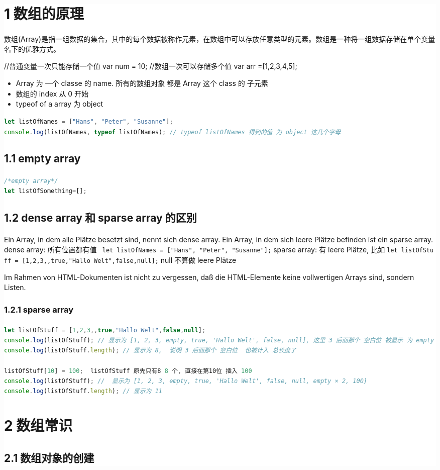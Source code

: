 
# 1 数组的原理

数组(Array)是指一组数据的集合，其中的每个数据被称作元素，在数组中可以存放任意类型的元素。数组是一种将一组数据存储在单个变量名下的优雅方式。

//普通变量一次只能存储一个值
var num = 10;
//数组一次可以存储多个值
var arr =[1,2,3,4,5];

- Array 为 一个 classe 的 name. 所有的数组对象 都是 Array 这个 class 的 子元素
- 数组的 index 从 0 开始 
- typeof of a array 为 object
```js
let listOfNames = ["Hans", "Peter", "Susanne"];
console.log(listOfNames, typeof listOfNames); // typeof listOfNames 得到的值 为 object 这几个字母 
```

## 1.1 empty array
```js
/*empty array*/
let listOfSomething=[];
```

## 1.2 dense array 和 sparse array 的区别
Ein Array, in dem alle Plätze besetzt sind, nennt sich dense array. Ein Array, in dem sich leere Plätze befinden ist ein sparse array.
dense array: 所有位置都有值 ` let listOfNames = ["Hans", "Peter", "Susanne"];` 
sparse array:  有 leere Plätze, 比如 `let listOfStuff = [1,2,3,,true,"Hallo Welt",false,null];`  null 不算做  leere Plätze

Im Rahmen von HTML-Dokumenten ist nicht zu vergessen, daß die HTML-Elemente keine vollwertigen Arrays sind, sondern Listen.

### 1.2.1 sparse array

```js
let listOfStuff = [1,2,3,,true,"Hallo Welt",false,null];
console.log(listOfStuff); // 显示为 [1, 2, 3, empty, true, 'Hallo Welt', false, null], 这里 3 后面那个 空白位 被显示 为 empty
console.log(listOfStuff.length); // 显示为 8,  说明 3 后面那个 空白位  也被计入 总长度了

listOfStuff[10] = 100;  listOfStuff 原先只有8 8 个, 直接在第10位 插入 100
console.log(listOfStuff); //  显示为 [1, 2, 3, empty, true, 'Hallo Welt', false, null, empty × 2, 100]
console.log(listOfStuff.length); // 显示为 11 
```

# 2 数组常识 

## 2.1 数组对象的创建
